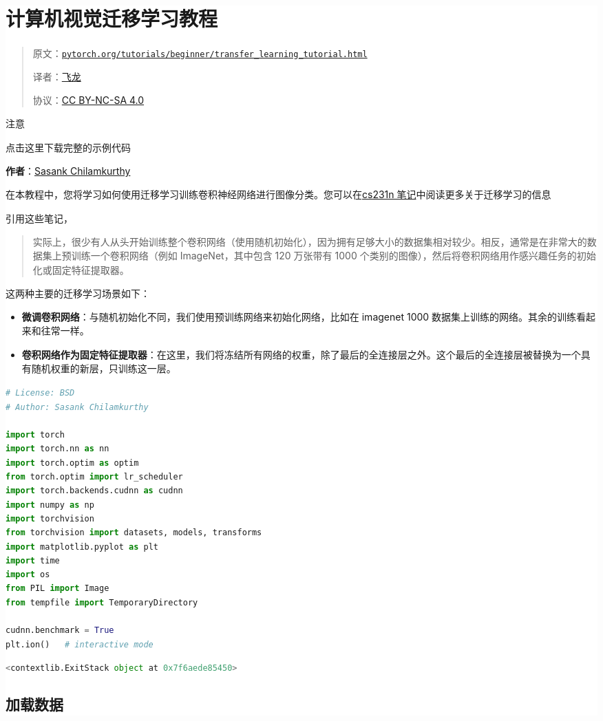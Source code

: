 # 计算机视觉迁移学习教程

> 原文：[`pytorch.org/tutorials/beginner/transfer_learning_tutorial.html`](https://pytorch.org/tutorials/beginner/transfer_learning_tutorial.html)
>
> 译者：[飞龙](https://github.com/wizardforcel)
>
> 协议：[CC BY-NC-SA 4.0](http://creativecommons.org/licenses/by-nc-sa/4.0/)

注意

点击这里下载完整的示例代码

**作者**：[Sasank Chilamkurthy](https://chsasank.github.io)

在本教程中，您将学习如何使用迁移学习训练卷积神经网络进行图像分类。您可以在[cs231n 笔记](https://cs231n.github.io/transfer-learning/)中阅读更多关于迁移学习的信息

引用这些笔记，

> 实际上，很少有人从头开始训练整个卷积网络（使用随机初始化），因为拥有足够大小的数据集相对较少。相反，通常是在非常大的数据集上预训练一个卷积网络（例如 ImageNet，其中包含 120 万张带有 1000 个类别的图像），然后将卷积网络用作感兴趣任务的初始化或固定特征提取器。

这两种主要的迁移学习场景如下：

+   **微调卷积网络**：与随机初始化不同，我们使用预训练网络来初始化网络，比如在 imagenet 1000 数据集上训练的网络。其余的训练看起来和往常一样。

+   **卷积网络作为固定特征提取器**：在这里，我们将冻结所有网络的权重，除了最后的全连接层之外。这个最后的全连接层被替换为一个具有随机权重的新层，只训练这一层。

```py
# License: BSD
# Author: Sasank Chilamkurthy

import torch
import torch.nn as nn
import torch.optim as optim
from torch.optim import lr_scheduler
import torch.backends.cudnn as cudnn
import numpy as np
import torchvision
from torchvision import datasets, models, transforms
import matplotlib.pyplot as plt
import time
import os
from PIL import Image
from tempfile import TemporaryDirectory

cudnn.benchmark = True
plt.ion()   # interactive mode 
```

```py
<contextlib.ExitStack object at 0x7f6aede85450> 
```

## 加载数据
